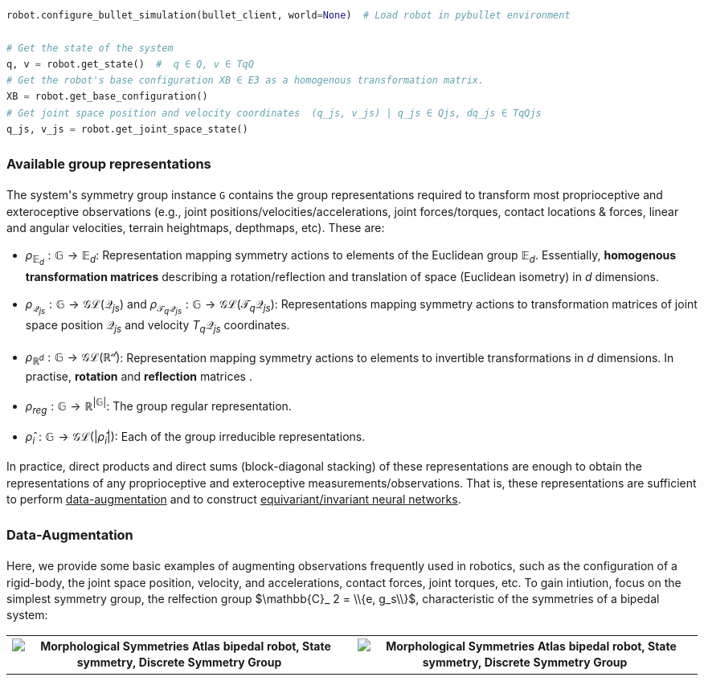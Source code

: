 ```python 
robot.configure_bullet_simulation(bullet_client, world=None)  # Load robot in pybullet environment

# Get the state of the system
q, v = robot.get_state()  #  q ∈ Q, v ∈ TqQ
# Get the robot's base configuration XB ∈ E3 as a homogenous transformation matrix.
XB = robot.get_base_configuration()
# Get joint space position and velocity coordinates  (q_js, v_js) | q_js ∈ Qjs, dq_js ∈ TqQjs
q_js, v_js = robot.get_joint_space_state()
```

### Available group representations
  
The system's symmetry group instance `G` contains the group representations required to transform most proprioceptive and exteroceptive observations (e.g., joint positions/velocities/accelerations, joint forces/torques, contact locations & forces, linear and angular velocities, terrain heightmaps, depthmaps, etc). These are:


 -  $\rho_ {\mathbb{E}_d}: \mathbb{G} \rightarrow \mathbb{E}_d$: Representation mapping symmetry actions to elements of the Euclidean group $\mathbb{E}_d$. Essentially, **homogenous transformation matrices** describing a rotation/reflection and translation of space (Euclidean isometry) in $d$ dimensions.
 
 -  $\rho_ {\mathcal{Q}_ {js}}: \mathbb{G} \rightarrow \mathcal{GL}(\mathcal{Q}_ {js})$ and $\rho_ {\mathcal{T}_ {q}\mathcal{Q}_ {js}}: \mathbb{G} \rightarrow \mathcal{GL}(\mathcal{T}_ {q}\mathcal{Q}_ {js})$: Representations mapping symmetry actions to transformation matrices of joint space position $\mathcal{Q}_ {js}$ and velocity $T_{q}\mathcal{Q}_ {js}$ coordinates. 
 
 -  $\rho_ {\mathbb{R}^d}: \mathbb{G} \rightarrow \mathcal{GL}(\mathcal{\mathbb{R}^d})$: Representation mapping symmetry actions to elements to invertible transformations in $d$ dimensions. In practise, **rotation** and **reflection** matrices .
 
 -  $\rho_ {reg}: \mathbb{G} \rightarrow \mathbb{R}^{|\mathbb{G}|}$: The group regular representation.
 
 -  $\hat{\rho}_ {i}: \mathbb{G} \rightarrow \mathcal{GL}(|\hat{\rho}_ {i}|)$: Each of the group irreducible representations.

In practice, direct products and direct sums (block-diagonal stacking) of these representations are enough to obtain the representations of any proprioceptive and exteroceptive measurements/observations. That is, these representations are sufficient to perform [data-augmentation](#data-augmentation) and to construct [equivariant/invariant neural networks](#equivariantinvariant-neural-networks). 

### Data-Augmentation 

Here, we provide some basic examples of augmenting observations frequently used in robotics, such as the configuration of a rigid-body, the joint space position, velocity, and accelerations, contact forces, joint torques, etc. To gain intiution, focus on the simplest symmetry group, the relfection group $\mathbb{C}_ 2 = \\{e, g_s\\}$, characteristic of the symmetries of a bipedal system:
<table border="0">
  <tr>
    <th align="center">
      <img src="docs/static/images/atlas/caley_diagram.svg" 
        alt="Morphological Symmetries Atlas bipedal robot, State symmetry, Discrete Symmetry Group"
        width="600" height="auto"/>
    </th>
    <th align="center">
      <img src="docs/static/animations/atlas-symmetries_anim_static_nice_pose.gif" alt="Morphological Symmetries Atlas bipedal robot, State symmetry, Discrete Symmetry Group"
          width="400" height="400"/>
    </th>
  </tr>
</table>
